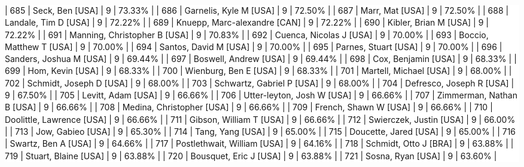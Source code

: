 |  685  | Seck, Ben [USA] |  9 |  73.33% |
|  686  | Garnelis, Kyle M [USA] |  9 |  72.50% |
|  687  | Marr, Mat [USA] |  9 |  72.50% |
|  688  | Landale, Tim D [USA] |  9 |  72.22% |
|  689  | Knuepp, Marc-alexandre [CAN] |  9 |  72.22% |
|  690  | Kibler, Brian M [USA] |  9 |  72.22% |
|  691  | Manning, Christopher B [USA] |  9 |  70.83% |
|  692  | Cuenca, Nicolas J [USA] |  9 |  70.00% |
|  693  | Boccio, Matthew T [USA] |  9 |  70.00% |
|  694  | Santos, David M [USA] |  9 |  70.00% |
|  695  | Parnes, Stuart [USA] |  9 |  70.00% |
|  696  | Sanders, Joshua M [USA] |  9 |  69.44% |
|  697  | Boswell, Andrew [USA] |  9 |  69.44% |
|  698  | Cox, Benjamin [USA] |  9 |  68.33% |
|  699  | Hom, Kevin [USA] |  9 |  68.33% |
|  700  | Wienburg, Ben E [USA] |  9 |  68.33% |
|  701  | Martell, Michael [USA] |  9 |  68.00% |
|  702  | Schmidt, Joseph D [USA] |  9 |  68.00% |
|  703  | Schwartz, Gabriel P [USA] |  9 |  68.00% |
|  704  | Defresco, Joseph R [USA] |  9 |  67.50% |
|  705  | Levitt, Adam [USA] |  9 |  66.66% |
|  706  | Utter-leyton, Josh W [USA] |  9 |  66.66% |
|  707  | Zimmerman, Nathan B [USA] |  9 |  66.66% |
|  708  | Medina, Christopher [USA] |  9 |  66.66% |
|  709  | French, Shawn W [USA] |  9 |  66.66% |
|  710  | Doolittle, Lawrence [USA] |  9 |  66.66% |
|  711  | Gibson, William T [USA] |  9 |  66.66% |
|  712  | Swierczek, Justin [USA] |  9 |  66.00% |
|  713  | Jow, Gabieo [USA] |  9 |  65.30% |
|  714  | Tang, Yang [USA] |  9 |  65.00% |
|  715  | Doucette, Jared [USA] |  9 |  65.00% |
|  716  | Swartz, Ben A [USA] |  9 |  64.66% |
|  717  | Postlethwait, William [USA] |  9 |  64.16% |
|  718  | Schmidt, Otto J [BRA] |  9 |  63.88% |
|  719  | Stuart, Blaine [USA] |  9 |  63.88% |
|  720  | Bousquet, Eric J [USA] |  9 |  63.88% |
|  721  | Sosna, Ryan [USA] |  9 |  63.60% |